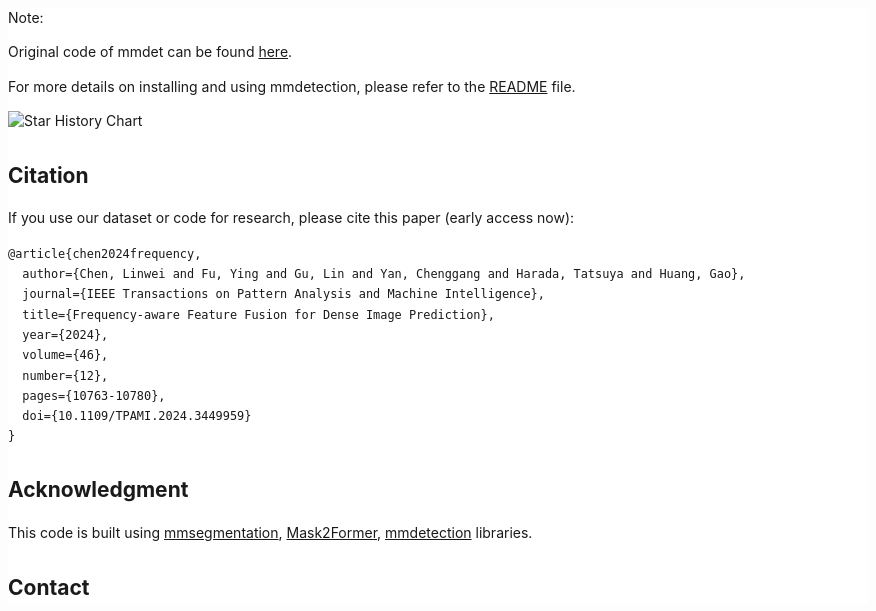 

Note:

Original code of mmdet can be found [here](https://github.com/open-mmlab/mmdetection/tree/dev-2.x).

For more details on installing and using mmdetection, please refer to the [README](./mmdetection/README.md) file.

<picture>
  <source
    media="(prefers-color-scheme: dark)"
    srcset="
      https://api.star-history.com/svg?repos=Linwei-Chen/FreqFusion&type=Date&theme=dark
    "
  />
  <source
    media="(prefers-color-scheme: light)"
    srcset="
      https://api.star-history.com/svg?repos=Linwei-Chen/FreqFusion&type=Date
    "
  />
  <img
    alt="Star History Chart"
    src="https://api.star-history.com/svg?repos=Linwei-Chen/FreqFusion&type=Date"
  />
</picture>

## Citation

If you use our dataset or code for research, please cite this paper (early access now): 

```
@article{chen2024frequency,
  author={Chen, Linwei and Fu, Ying and Gu, Lin and Yan, Chenggang and Harada, Tatsuya and Huang, Gao},
  journal={IEEE Transactions on Pattern Analysis and Machine Intelligence}, 
  title={Frequency-aware Feature Fusion for Dense Image Prediction}, 
  year={2024},
  volume={46},
  number={12},
  pages={10763-10780},
  doi={10.1109/TPAMI.2024.3449959}
}
```

## Acknowledgment

This code is built using [mmsegmentation](https://github.com/open-mmlab/mmsegmentation), [Mask2Former](https://github.com/facebookresearch/Mask2Former), [mmdetection](https://github.com/open-mmlab/mmdetection/tree/dev-2.x) libraries.

## Contact
